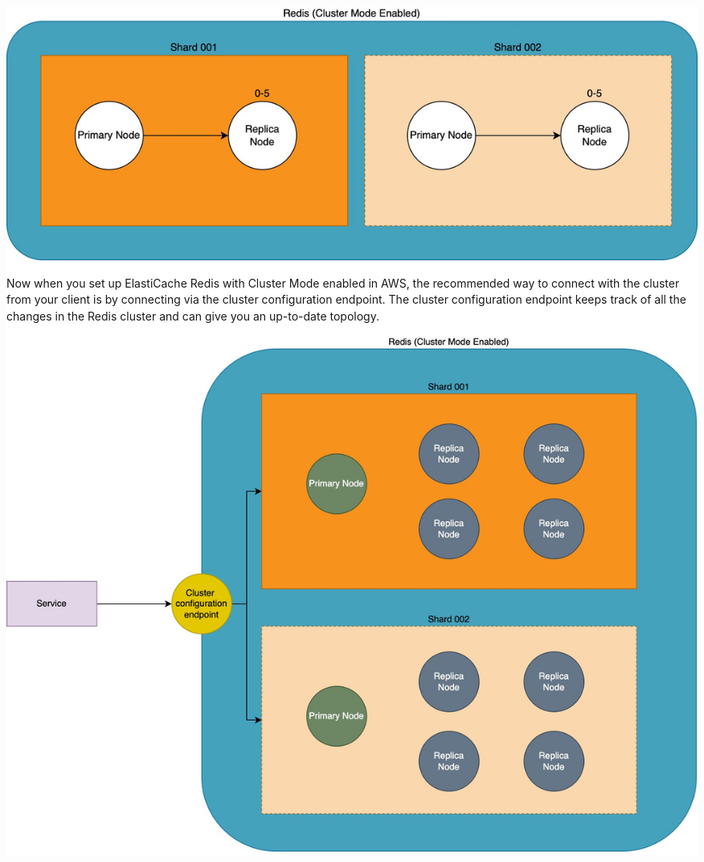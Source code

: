 ![](/assets/2023/redis-clustering.jpg)

Now when you set up ElastiCache Redis with Cluster Mode enabled in AWS, the recommended way to connect with the cluster from your client is by connecting via the cluster configuration endpoint. The cluster configuration endpoint keeps track of all the changes in the Redis cluster and can give you an up-to-date topology.

![](/assets/2023/redis-cluster-configuration-endpoint.jpg)
